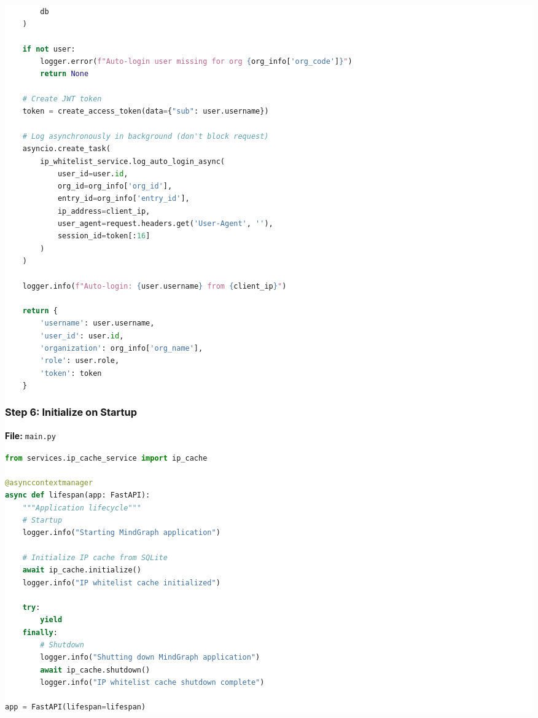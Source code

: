 ```python
        db
    )
    
    if not user:
        logger.error(f"Auto-login user missing for org {org_info['org_code']}")
        return None
    
    # Create JWT token
    token = create_access_token(data={"sub": user.username})
    
    # Log asynchronously in background (don't block request)
    asyncio.create_task(
        ip_whitelist_service.log_auto_login_async(
            user_id=user.id,
            org_id=org_info['org_id'],
            entry_id=org_info['entry_id'],
            ip_address=client_ip,
            user_agent=request.headers.get('User-Agent', ''),
            session_id=token[:16]
        )
    )
    
    logger.info(f"Auto-login: {user.username} from {client_ip}")
    
    return {
        'username': user.username,
        'user_id': user.id,
        'organization': org_info['org_name'],
        'role': user.role,
        'token': token
    }
```

### Step 6: Initialize on Startup

**File:** `main.py`

```python
from services.ip_cache_service import ip_cache

@asynccontextmanager
async def lifespan(app: FastAPI):
    """Application lifecycle"""
    # Startup
    logger.info("Starting MindGraph application")
    
    # Initialize IP cache from SQLite
    await ip_cache.initialize()
    logger.info("IP whitelist cache initialized")
    
    try:
        yield
    finally:
        # Shutdown
        logger.info("Shutting down MindGraph application")
        await ip_cache.shutdown()
        logger.info("IP whitelist cache shutdown complete")

app = FastAPI(lifespan=lifespan)
```
